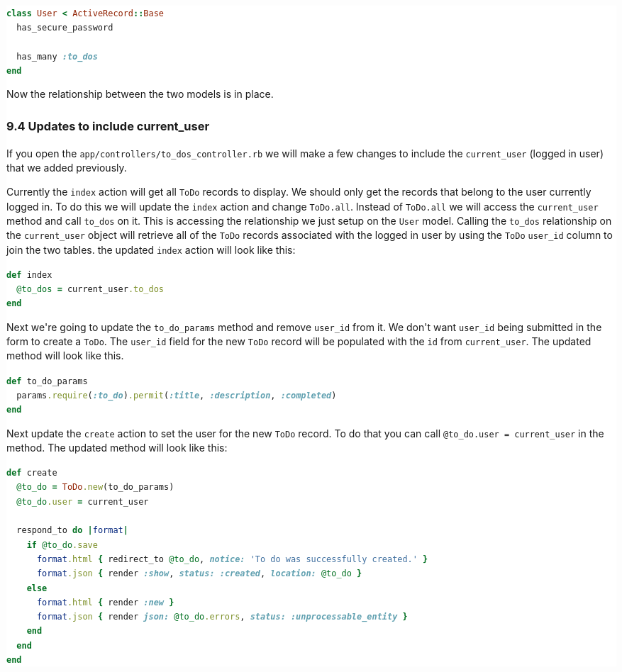 ```ruby
class User < ActiveRecord::Base
  has_secure_password

  has_many :to_dos
end
```

Now the relationship between the two models is in place.

### 9.4 Updates to include current_user
If you open the `app/controllers/to_dos_controller.rb` we will make a few changes to include the `current_user` (logged in user) that we added previously.

Currently the `index` action will get all `ToDo` records to display. We should only get the records that belong to the user currently logged in. To do this we will update the `index` action and change `ToDo.all`. Instead of `ToDo.all` we will access the `current_user` method and call `to_dos` on it. This is accessing the relationship we just setup on the `User` model. Calling the `to_dos` relationship on the `current_user` object will retrieve all of the `ToDo` records associated with the logged in user by using the `ToDo` `user_id` column to join the two tables. the updated `index` action will look like this:
```ruby
def index
  @to_dos = current_user.to_dos
end
```

Next we're going to update the `to_do_params` method and remove `user_id` from it. We don't want `user_id` being submitted in the form to create a `ToDo`. The `user_id` field for the new `ToDo` record will be populated with the `id` from `current_user`. The updated method will look like this.
```ruby
def to_do_params
  params.require(:to_do).permit(:title, :description, :completed)
end
```

Next update the `create` action to set the user for the new `ToDo` record. To do that you can call `@to_do.user = current_user` in the method. The updated method will look like this:
```ruby
def create
  @to_do = ToDo.new(to_do_params)
  @to_do.user = current_user

  respond_to do |format|
    if @to_do.save
      format.html { redirect_to @to_do, notice: 'To do was successfully created.' }
      format.json { render :show, status: :created, location: @to_do }
    else
      format.html { render :new }
      format.json { render json: @to_do.errors, status: :unprocessable_entity }
    end
  end
end
```
